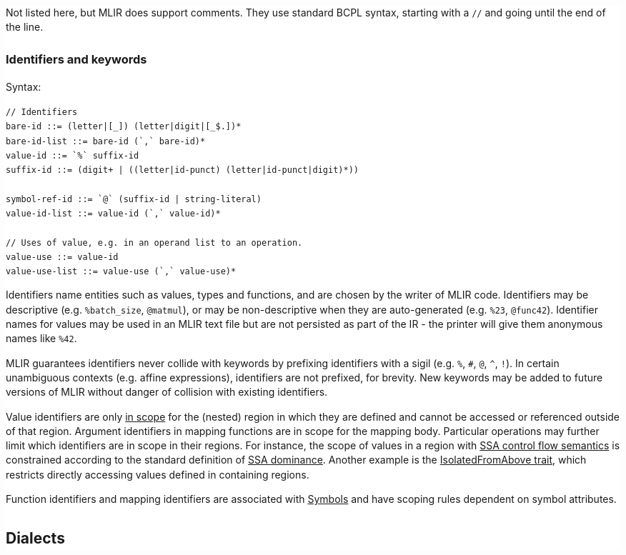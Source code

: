 Not listed here, but MLIR does support comments. They use standard BCPL syntax,
starting with a `//` and going until the end of the line.

### Identifiers and keywords

Syntax:

```
// Identifiers
bare-id ::= (letter|[_]) (letter|digit|[_$.])*
bare-id-list ::= bare-id (`,` bare-id)*
value-id ::= `%` suffix-id
suffix-id ::= (digit+ | ((letter|id-punct) (letter|id-punct|digit)*))

symbol-ref-id ::= `@` (suffix-id | string-literal)
value-id-list ::= value-id (`,` value-id)*

// Uses of value, e.g. in an operand list to an operation.
value-use ::= value-id
value-use-list ::= value-use (`,` value-use)*
```

Identifiers name entities such as values, types and functions, and are
chosen by the writer of MLIR code. Identifiers may be descriptive (e.g.
`%batch_size`, `@matmul`), or may be non-descriptive when they are
auto-generated (e.g. `%23`, `@func42`). Identifier names for values may be
used in an MLIR text file but are not persisted as part of the IR - the printer
will give them anonymous names like `%42`.

MLIR guarantees identifiers never collide with keywords by prefixing identifiers
with a sigil (e.g. `%`, `#`, `@`, `^`, `!`). In certain unambiguous contexts
(e.g. affine expressions), identifiers are not prefixed, for brevity. New
keywords may be added to future versions of MLIR without danger of collision
with existing identifiers.

Value identifiers are only [in scope](#value-scoping) for the (nested)
region in which they are defined and cannot be accessed or referenced
outside of that region. Argument identifiers in mapping functions are
in scope for the mapping body. Particular operations may further limit
which identifiers are in scope in their regions. For instance, the
scope of values in a region with [SSA control flow
semantics](#control-flow-and-ssacfg-regions) is constrained according
to the standard definition of [SSA
dominance](https://en.wikipedia.org/wiki/Dominator_\(graph_theory\)). Another
example is the [IsolatedFromAbove trait](Traits.md#isolatedfromabove),
which restricts directly accessing values defined in containing
regions.

Function identifiers and mapping identifiers are associated with
[Symbols](SymbolsAndSymbolTables) and have scoping rules dependent on
symbol attributes.

## Dialects
